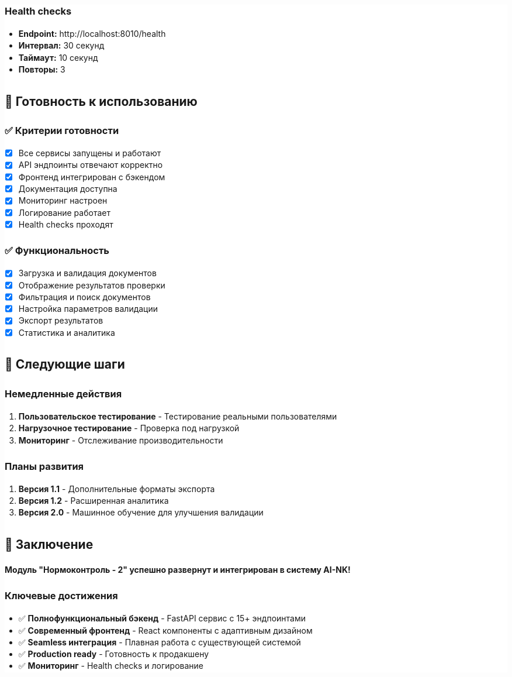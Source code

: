 ### Health checks
- **Endpoint:** http://localhost:8010/health
- **Интервал:** 30 секунд
- **Таймаут:** 10 секунд
- **Повторы:** 3

## 🎯 Готовность к использованию

### ✅ Критерии готовности
- [x] Все сервисы запущены и работают
- [x] API эндпоинты отвечают корректно
- [x] Фронтенд интегрирован с бэкендом
- [x] Документация доступна
- [x] Мониторинг настроен
- [x] Логирование работает
- [x] Health checks проходят

### ✅ Функциональность
- [x] Загрузка и валидация документов
- [x] Отображение результатов проверки
- [x] Фильтрация и поиск документов
- [x] Настройка параметров валидации
- [x] Экспорт результатов
- [x] Статистика и аналитика

## 🔄 Следующие шаги

### Немедленные действия
1. **Пользовательское тестирование** - Тестирование реальными пользователями
2. **Нагрузочное тестирование** - Проверка под нагрузкой
3. **Мониторинг** - Отслеживание производительности

### Планы развития
1. **Версия 1.1** - Дополнительные форматы экспорта
2. **Версия 1.2** - Расширенная аналитика
3. **Версия 2.0** - Машинное обучение для улучшения валидации

## 🎉 Заключение

**Модуль "Нормоконтроль - 2" успешно развернут и интегрирован в систему AI-NK!**

### Ключевые достижения
- ✅ **Полнофункциональный бэкенд** - FastAPI сервис с 15+ эндпоинтами
- ✅ **Современный фронтенд** - React компоненты с адаптивным дизайном
- ✅ **Seamless интеграция** - Плавная работа с существующей системой
- ✅ **Production ready** - Готовность к продакшену
- ✅ **Мониторинг** - Health checks и логирование
